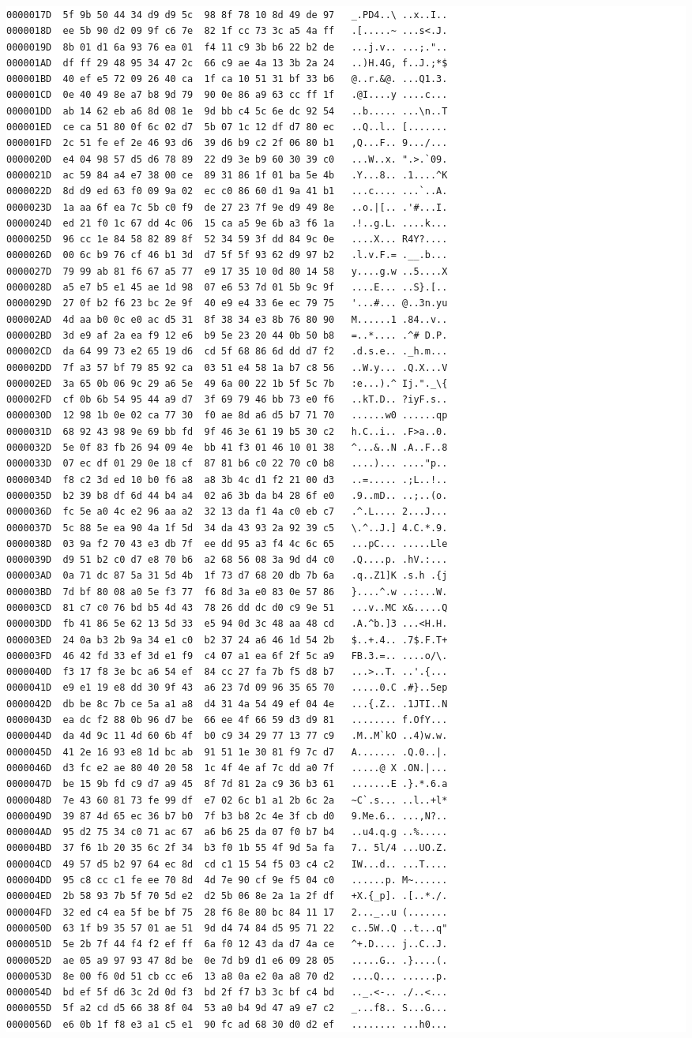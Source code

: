    0000017D  5f 9b 50 44 34 d9 d9 5c  98 8f 78 10 8d 49 de 97   _.PD4..\ ..x..I..
    0000018D  ee 5b 90 d2 09 9f c6 7e  82 1f cc 73 3c a5 4a ff   .[.....~ ...s<.J.
    0000019D  8b 01 d1 6a 93 76 ea 01  f4 11 c9 3b b6 22 b2 de   ...j.v.. ...;."..
    000001AD  df ff 29 48 95 34 47 2c  66 c9 ae 4a 13 3b 2a 24   ..)H.4G, f..J.;*$
    000001BD  40 ef e5 72 09 26 40 ca  1f ca 10 51 31 bf 33 b6   @..r.&@. ...Q1.3.
    000001CD  0e 40 49 8e a7 b8 9d 79  90 0e 86 a9 63 cc ff 1f   .@I....y ....c...
    000001DD  ab 14 62 eb a6 8d 08 1e  9d bb c4 5c 6e dc 92 54   ..b..... ...\n..T
    000001ED  ce ca 51 80 0f 6c 02 d7  5b 07 1c 12 df d7 80 ec   ..Q..l.. [.......
    000001FD  2c 51 fe ef 2e 46 93 d6  39 d6 b9 c2 2f 06 80 b1   ,Q...F.. 9.../...
    0000020D  e4 04 98 57 d5 d6 78 89  22 d9 3e b9 60 30 39 c0   ...W..x. ".>.`09.
    0000021D  ac 59 84 a4 e7 38 00 ce  89 31 86 1f 01 ba 5e 4b   .Y...8.. .1....^K
    0000022D  8d d9 ed 63 f0 09 9a 02  ec c0 86 60 d1 9a 41 b1   ...c.... ...`..A.
    0000023D  1a aa 6f ea 7c 5b c0 f9  de 27 23 7f 9e d9 49 8e   ..o.|[.. .'#...I.
    0000024D  ed 21 f0 1c 67 dd 4c 06  15 ca a5 9e 6b a3 f6 1a   .!..g.L. ....k...
    0000025D  96 cc 1e 84 58 82 89 8f  52 34 59 3f dd 84 9c 0e   ....X... R4Y?....
    0000026D  00 6c b9 76 cf 46 b1 3d  d7 5f 5f 93 62 d9 97 b2   .l.v.F.= .__.b...
    0000027D  79 99 ab 81 f6 67 a5 77  e9 17 35 10 0d 80 14 58   y....g.w ..5....X
    0000028D  a5 e7 b5 e1 45 ae 1d 98  07 e6 53 7d 01 5b 9c 9f   ....E... ..S}.[..
    0000029D  27 0f b2 f6 23 bc 2e 9f  40 e9 e4 33 6e ec 79 75   '...#... @..3n.yu
    000002AD  4d aa b0 0c e0 ac d5 31  8f 38 34 e3 8b 76 80 90   M......1 .84..v..
    000002BD  3d e9 af 2a ea f9 12 e6  b9 5e 23 20 44 0b 50 b8   =..*.... .^# D.P.
    000002CD  da 64 99 73 e2 65 19 d6  cd 5f 68 86 6d dd d7 f2   .d.s.e.. ._h.m...
    000002DD  7f a3 57 bf 79 85 92 ca  03 51 e4 58 1a b7 c8 56   ..W.y... .Q.X...V
    000002ED  3a 65 0b 06 9c 29 a6 5e  49 6a 00 22 1b 5f 5c 7b   :e...).^ Ij."._\{
    000002FD  cf 0b 6b 54 95 44 a9 d7  3f 69 79 46 bb 73 e0 f6   ..kT.D.. ?iyF.s..
    0000030D  12 98 1b 0e 02 ca 77 30  f0 ae 8d a6 d5 b7 71 70   ......w0 ......qp
    0000031D  68 92 43 98 9e 69 bb fd  9f 46 3e 61 19 b5 30 c2   h.C..i.. .F>a..0.
    0000032D  5e 0f 83 fb 26 94 09 4e  bb 41 f3 01 46 10 01 38   ^...&..N .A..F..8
    0000033D  07 ec df 01 29 0e 18 cf  87 81 b6 c0 22 70 c0 b8   ....)... ...."p..
    0000034D  f8 c2 3d ed 10 b0 f6 a8  a8 3b 4c d1 f2 21 00 d3   ..=..... .;L..!..
    0000035D  b2 39 b8 df 6d 44 b4 a4  02 a6 3b da b4 28 6f e0   .9..mD.. ..;..(o.
    0000036D  fc 5e a0 4c e2 96 aa a2  32 13 da f1 4a c0 eb c7   .^.L.... 2...J...
    0000037D  5c 88 5e ea 90 4a 1f 5d  34 da 43 93 2a 92 39 c5   \.^..J.] 4.C.*.9.
    0000038D  03 9a f2 70 43 e3 db 7f  ee dd 95 a3 f4 4c 6c 65   ...pC... .....Lle
    0000039D  d9 51 b2 c0 d7 e8 70 b6  a2 68 56 08 3a 9d d4 c0   .Q....p. .hV.:...
    000003AD  0a 71 dc 87 5a 31 5d 4b  1f 73 d7 68 20 db 7b 6a   .q..Z1]K .s.h .{j
    000003BD  7d bf 80 08 a0 5e f3 77  f6 8d 3a e0 83 0e 57 86   }....^.w ..:...W.
    000003CD  81 c7 c0 76 bd b5 4d 43  78 26 dd dc d0 c9 9e 51   ...v..MC x&.....Q
    000003DD  fb 41 86 5e 62 13 5d 33  e5 94 0d 3c 48 aa 48 cd   .A.^b.]3 ...<H.H.
    000003ED  24 0a b3 2b 9a 34 e1 c0  b2 37 24 a6 46 1d 54 2b   $..+.4.. .7$.F.T+
    000003FD  46 42 fd 33 ef 3d e1 f9  c4 07 a1 ea 6f 2f 5c a9   FB.3.=.. ....o/\.
    0000040D  f3 17 f8 3e bc a6 54 ef  84 cc 27 fa 7b f5 d8 b7   ...>..T. ..'.{...
    0000041D  e9 e1 19 e8 dd 30 9f 43  a6 23 7d 09 96 35 65 70   .....0.C .#}..5ep
    0000042D  db be 8c 7b ce 5a a1 a8  d4 31 4a 54 49 ef 04 4e   ...{.Z.. .1JTI..N
    0000043D  ea dc f2 88 0b 96 d7 be  66 ee 4f 66 59 d3 d9 81   ........ f.OfY...
    0000044D  da 4d 9c 11 4d 60 6b 4f  b0 c9 34 29 77 13 77 c9   .M..M`kO ..4)w.w.
    0000045D  41 2e 16 93 e8 1d bc ab  91 51 1e 30 81 f9 7c d7   A....... .Q.0..|.
    0000046D  d3 fc e2 ae 80 40 20 58  1c 4f 4e af 7c dd a0 7f   .....@ X .ON.|...
    0000047D  be 15 9b fd c9 d7 a9 45  8f 7d 81 2a c9 36 b3 61   .......E .}.*.6.a
    0000048D  7e 43 60 81 73 fe 99 df  e7 02 6c b1 a1 2b 6c 2a   ~C`.s... ..l..+l*
    0000049D  39 87 4d 65 ec 36 b7 b0  7f b3 b8 2c 4e 3f cb d0   9.Me.6.. ...,N?..
    000004AD  95 d2 75 34 c0 71 ac 67  a6 b6 25 da 07 f0 b7 b4   ..u4.q.g ..%.....
    000004BD  37 f6 1b 20 35 6c 2f 34  b3 f0 1b 55 4f 9d 5a fa   7.. 5l/4 ...UO.Z.
    000004CD  49 57 d5 b2 97 64 ec 8d  cd c1 15 54 f5 03 c4 c2   IW...d.. ...T....
    000004DD  95 c8 cc c1 fe ee 70 8d  4d 7e 90 cf 9e f5 04 c0   ......p. M~......
    000004ED  2b 58 93 7b 5f 70 5d e2  d2 5b 06 8e 2a 1a 2f df   +X.{_p]. .[..*./.
    000004FD  32 ed c4 ea 5f be bf 75  28 f6 8e 80 bc 84 11 17   2..._..u (.......
    0000050D  63 1f b9 35 57 01 ae 51  9d d4 74 84 d5 95 71 22   c..5W..Q ..t...q"
    0000051D  5e 2b 7f 44 f4 f2 ef ff  6a f0 12 43 da d7 4a ce   ^+.D.... j..C..J.
    0000052D  ae 05 a9 97 93 47 8d be  0e 7d b9 d1 e6 09 28 05   .....G.. .}....(.
    0000053D  8e 00 f6 0d 51 cb cc e6  13 a8 0a e2 0a a8 70 d2   ....Q... ......p.
    0000054D  bd ef 5f d6 3c 2d 0d f3  bd 2f f7 b3 3c bf c4 bd   .._.<-.. ./..<...
    0000055D  5f a2 cd d5 66 38 8f 04  53 a0 b4 9d 47 a9 e7 c2   _...f8.. S...G...
    0000056D  e6 0b 1f f8 e3 a1 c5 e1  90 fc ad 68 30 d0 d2 ef   ........ ...h0...